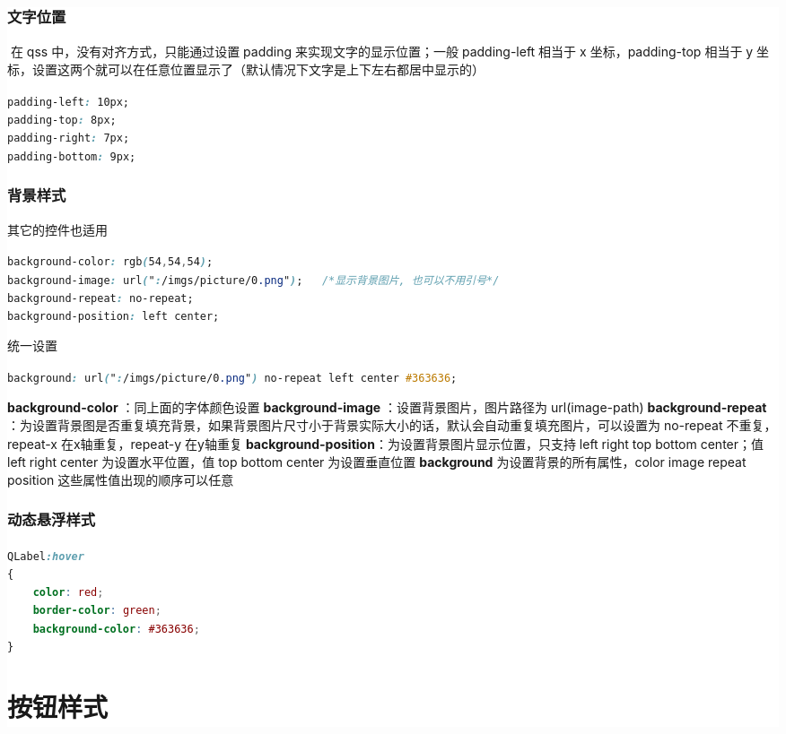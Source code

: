 ### 文字位置

​       在 qss 中，没有对齐方式，只能通过设置 padding 来实现文字的显示位置；一般 padding-left 相当于 x 坐标，padding-top 相当于 y 坐标，设置这两个就可以在任意位置显示了（默认情况下文字是上下左右都居中显示的）

```css
padding-left: 10px;
padding-top: 8px;
padding-right: 7px;
padding-bottom: 9px;
```

  

### 背景样式

其它的控件也适用

```css
background-color: rgb(54,54,54);
background-image: url(":/imgs/picture/0.png");   /*显示背景图片, 也可以不用引号*/
background-repeat: no-repeat; 
background-position: left center;

```

统一设置

```css
background: url(":/imgs/picture/0.png") no-repeat left center #363636;
```

**background-color** ：同上面的字体颜色设置
**background-image** ：设置背景图片，图片路径为 url(image-path)
**background-repeat** ：为设置背景图是否重复填充背景，如果背景图片尺寸小于背景实际大小的话，默认会自动重复填充图片，可以设置为 no-repeat 不重复，repeat-x 在x轴重复，repeat-y 在y轴重复
**background-position**：为设置背景图片显示位置，只支持 left right top bottom center；值 left right center 为设置水平位置，值 top bottom center 为设置垂直位置
**background** 为设置背景的所有属性，color image repeat position 这些属性值出现的顺序可以任意

### 动态悬浮样式

```css
QLabel:hover
{
	color: red;
	border-color: green;
    background-color: #363636;
}
```





# 按钮样式
